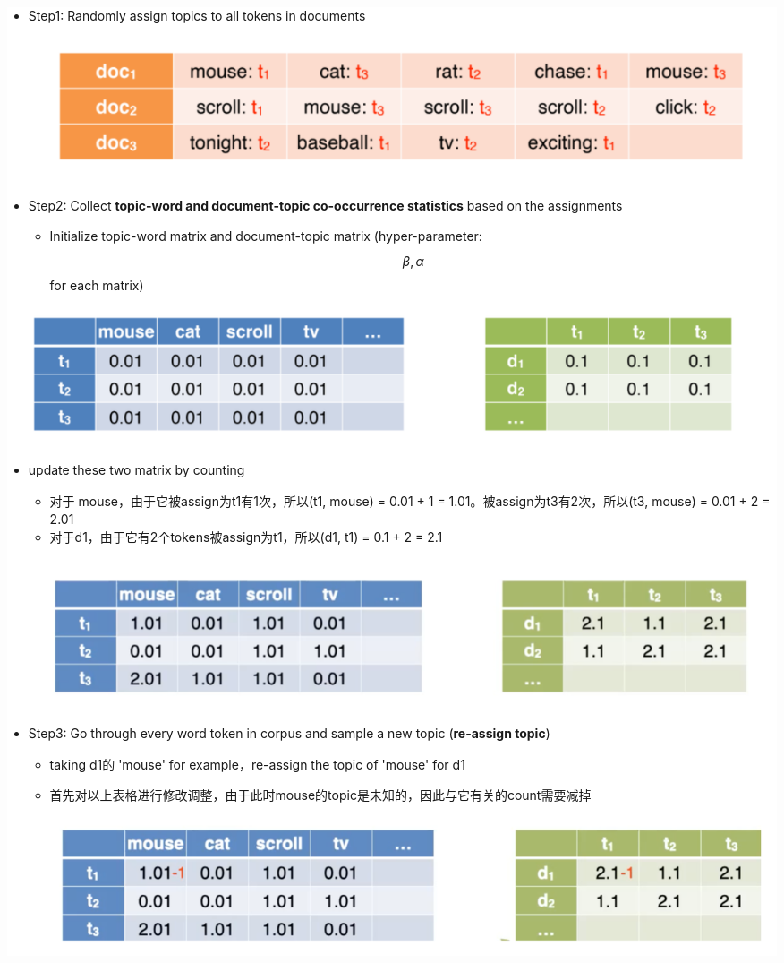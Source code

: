 - Step1: Randomly assign topics to all tokens in documents

![image1](/assets/img/post_img/161.png)

- Step2: Collect **topic-word and document-topic co-occurrence statistics** based on the assignments 

  - Initialize topic-word matrix and document-topic matrix (hyper-parameter: $$\beta, \alpha$$ for each matrix)

![image1](/assets/img/post_img/162.png)

  - update these two matrix by counting

    - 对于 mouse，由于它被assign为t1有1次，所以(t1, mouse) = 0.01 + 1 = 1.01。被assign为t3有2次，所以(t3, mouse) = 0.01 + 2 = 2.01
    - 对于d1，由于它有2个tokens被assign为t1，所以(d1, t1) = 0.1 + 2 = 2.1

![image1](/assets/img/post_img/163.png)

- Step3: Go through every word token in corpus and sample a new topic (**re-assign topic**)

  - taking d1的 'mouse' for example，re-assign the topic of 'mouse' for d1

  - 首先对以上表格进行修改调整，由于此时mouse的topic是未知的，因此与它有关的count需要减掉

   ![image1](/assets/img/post_img/164.png)
